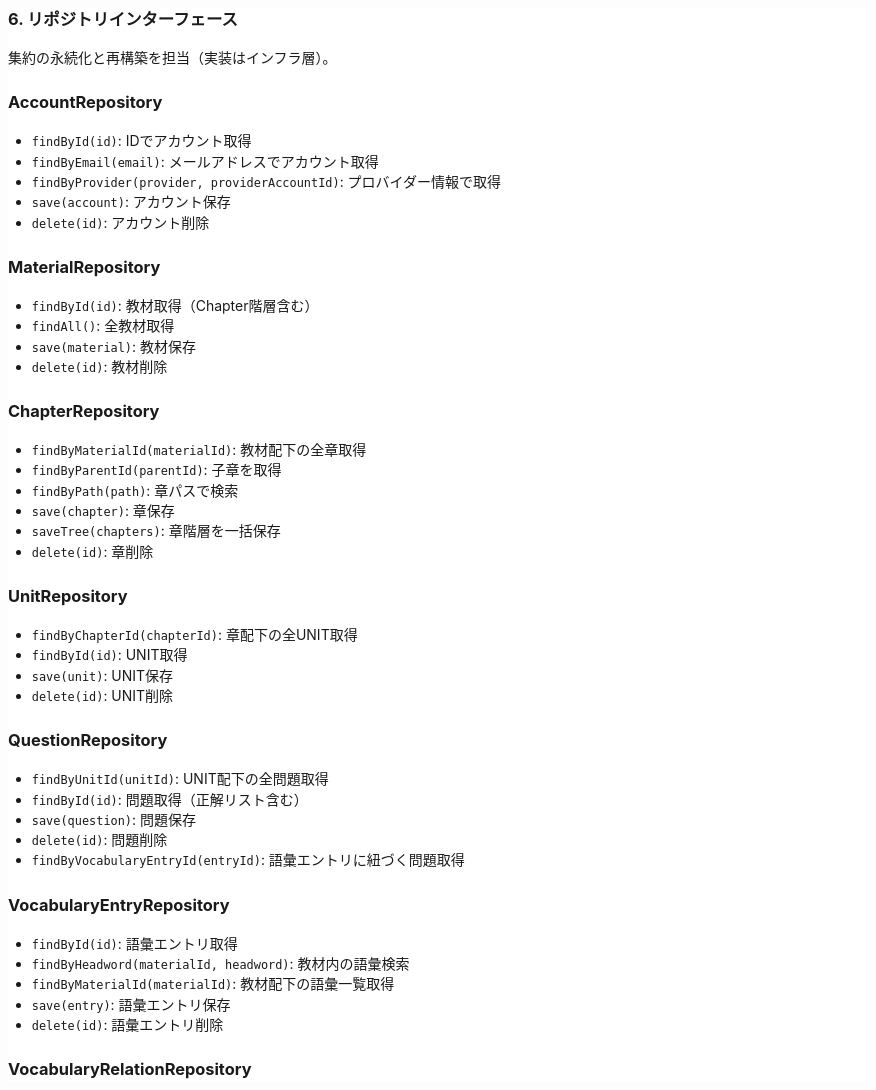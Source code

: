 
### 6. リポジトリインターフェース

集約の永続化と再構築を担当（実装はインフラ層）。

### AccountRepository

- `findById(id)`: IDでアカウント取得
- `findByEmail(email)`: メールアドレスでアカウント取得
- `findByProvider(provider, providerAccountId)`: プロバイダー情報で取得
- `save(account)`: アカウント保存
- `delete(id)`: アカウント削除

### MaterialRepository

- `findById(id)`: 教材取得（Chapter階層含む）
- `findAll()`: 全教材取得
- `save(material)`: 教材保存
- `delete(id)`: 教材削除

### ChapterRepository

- `findByMaterialId(materialId)`: 教材配下の全章取得
- `findByParentId(parentId)`: 子章を取得
- `findByPath(path)`: 章パスで検索
- `save(chapter)`: 章保存
- `saveTree(chapters)`: 章階層を一括保存
- `delete(id)`: 章削除

### UnitRepository

- `findByChapterId(chapterId)`: 章配下の全UNIT取得
- `findById(id)`: UNIT取得
- `save(unit)`: UNIT保存
- `delete(id)`: UNIT削除

### QuestionRepository

- `findByUnitId(unitId)`: UNIT配下の全問題取得
- `findById(id)`: 問題取得（正解リスト含む）
- `save(question)`: 問題保存
- `delete(id)`: 問題削除
- `findByVocabularyEntryId(entryId)`: 語彙エントリに紐づく問題取得

### VocabularyEntryRepository

- `findById(id)`: 語彙エントリ取得
- `findByHeadword(materialId, headword)`: 教材内の語彙検索
- `findByMaterialId(materialId)`: 教材配下の語彙一覧取得
- `save(entry)`: 語彙エントリ保存
- `delete(id)`: 語彙エントリ削除

### VocabularyRelationRepository
